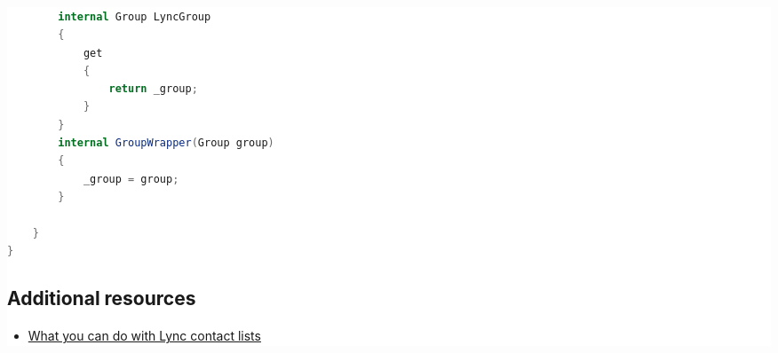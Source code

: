 ``` csharp
        internal Group LyncGroup
        {
            get
            {
                return _group;
            }
        }
        internal GroupWrapper(Group group)
        {
            _group = group;
        }

    }
}
```

## Additional resources

  - [What you can do with Lync contact lists](what-you-can-do-with-lync-contact-lists.md)


